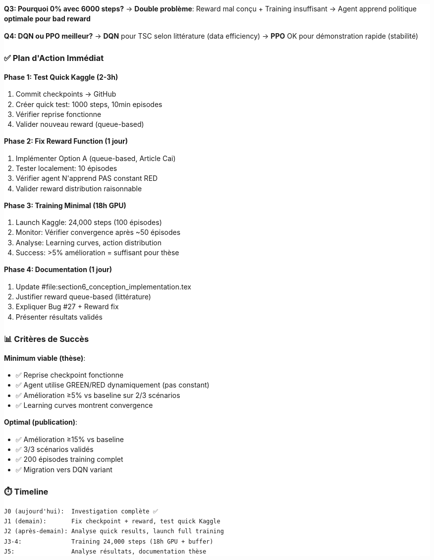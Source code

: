 **Q3: Pourquoi 0% avec 6000 steps?**
→ **Double problème**: Reward mal conçu + Training insuffisant
→ Agent apprend politique **optimale pour bad reward**

**Q4: DQN ou PPO meilleur?**
→ **DQN** pour TSC selon littérature (data efficiency)
→ **PPO** OK pour démonstration rapide (stabilité)

### ✅ **Plan d'Action Immédiat**

**Phase 1: Test Quick Kaggle (2-3h)**
1. Commit checkpoints → GitHub
2. Créer quick test: 1000 steps, 10min episodes
3. Vérifier reprise fonctionne
4. Valider nouveau reward (queue-based)

**Phase 2: Fix Reward Function (1 jour)**
1. Implémenter Option A (queue-based, Article Cai)
2. Tester localement: 10 épisodes
3. Vérifier agent N'apprend PAS constant RED
4. Valider reward distribution raisonnable

**Phase 3: Training Minimal (18h GPU)**
1. Launch Kaggle: 24,000 steps (100 épisodes)
2. Monitor: Vérifier convergence après ~50 épisodes
3. Analyse: Learning curves, action distribution
4. Success: >5% amélioration = suffisant pour thèse

**Phase 4: Documentation (1 jour)**
1. Update #file:section6_conception_implementation.tex 
2. Justifier reward queue-based (littérature)
3. Expliquer Bug #27 + Reward fix
4. Présenter résultats validés

### 📊 **Critères de Succès**

**Minimum viable (thèse)**:
- ✅ Reprise checkpoint fonctionne
- ✅ Agent utilise GREEN/RED dynamiquement (pas constant)
- ✅ Amélioration ≥5% vs baseline sur 2/3 scénarios
- ✅ Learning curves montrent convergence

**Optimal (publication)**:
- ✅ Amélioration ≥15% vs baseline
- ✅ 3/3 scénarios validés
- ✅ 200 épisodes training complet
- ✅ Migration vers DQN variant

### ⏱️ **Timeline**

```
J0 (aujourd'hui):  Investigation complète ✅
J1 (demain):       Fix checkpoint + reward, test quick Kaggle
J2 (après-demain): Analyse quick results, launch full training
J3-4:              Training 24,000 steps (18h GPU + buffer)
J5:                Analyse résultats, documentation thèse
```
